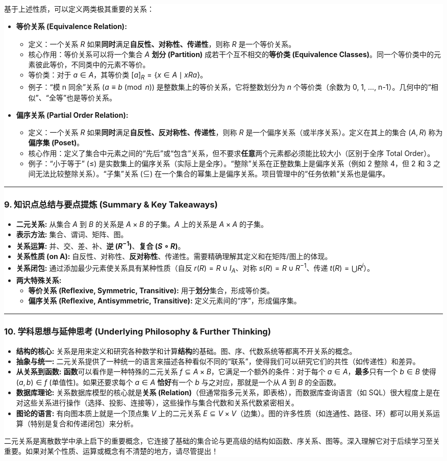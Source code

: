 基于上述性质，可以定义两类极其重要的关系：

*   **等价关系 (Equivalence Relation):**
    *   定义：一个关系 $R$ 如果**同时**满足**自反性、对称性、传递性**，则称 $R$ 是一个等价关系。
    *   核心作用：等价关系可以将一个集合 $A$ **划分 (Partition)** 成若干个互不相交的**等价类 (Equivalence Classes)**。同一个等价类中的元素彼此等价，不同类中的元素不等价。
    *   等价类：对于 $a \in A$，其等价类 $[a]_R = \{x \in A \mid xRa\}$。
    *   例子：“模 n 同余”关系 ($a \equiv b \pmod n$) 是整数集上的等价关系，它将整数划分为 $n$ 个等价类（余数为 0, 1, ..., n-1）。几何中的“相似”、“全等”也是等价关系。

*   **偏序关系 (Partial Order Relation):**
    *   定义：一个关系 $R$ 如果**同时**满足**自反性、反对称性、传递性**，则称 $R$ 是一个偏序关系（或半序关系）。定义在其上的集合 $(A, R)$ 称为**偏序集 (Poset)**。
    *   核心作用：定义了集合中元素之间的“先后”或“包含”关系，但不要求**任意**两个元素都必须能比较大小（区别于全序 Total Order）。
    *   例子：“小于等于” ($\le$) 是实数集上的偏序关系（实际上是全序）。“整除”关系在正整数集上是偏序关系（例如 2 整除 4，但 2 和 3 之间无法比较整除关系）。“子集”关系 ($\subseteq$) 在一个集合的幂集上是偏序关系。项目管理中的“任务依赖”关系也是偏序。

---

### 9. 知识点总结与要点提炼 (Summary & Key Takeaways)

*   **二元关系:** 从集合 $A$ 到 $B$ 的关系是 $A \times B$ 的子集。$A$ 上的关系是 $A \times A$ 的子集。
*   **表示方法:** 集合、谓词、矩阵、图。
*   **关系运算:** 并、交、差、补、**逆 ($R^{-1}$)**、**复合 ($S \circ R$)**。
*   **关系性质 (on A):** 自反性、对称性、**反对称性**、传递性。需要精确理解其定义和在矩阵/图上的体现。
*   **关系闭包:** 通过添加最少元素使关系具有某种性质（自反 $r(R)=R \cup I_A$、对称 $s(R)=R \cup R^{-1}$、传递 $t(R)=\bigcup R^i$）。
*   **两大特殊关系:**
    *   **等价关系 (Reflexive, Symmetric, Transitive):** 用于**划分**集合，形成等价类。
    *   **偏序关系 (Reflexive, Antisymmetric, Transitive):** 定义元素间的“序”，形成偏序集。

---

### 10. 学科思想与延伸思考 (Underlying Philosophy & Further Thinking)

*   **结构的核心:** 关系是用来定义和研究各种数学和计算**结构**的基础。图、序、代数系统等都离不开关系的概念。
*   **抽象与统一:** 二元关系提供了一种统一的语言来描述各种看似不同的“联系”，使得我们可以研究它们的共性（如传递性）和差异。
*   **从关系到函数:** **函数**可以看作是一种特殊的二元关系 $f \subseteq A \times B$，它满足一个额外的条件：对于每个 $a \in A$，**最多**只有一个 $b \in B$ 使得 $(a, b) \in f$ (单值性)。如果还要求每个 $a \in A$ **恰好**有一个 $b$ 与之对应，那就是一个从 $A$ 到 $B$ 的全函数。
*   **数据库理论:** 关系数据库模型的核心就是**关系 (Relation)**（但通常指多元关系，即表格），而数据库查询语言（如 SQL）很大程度上是在对这些关系进行操作（选择、投影、连接等），这些操作与集合代数和关系代数紧密相关。
*   **图论的语言:** 有向图本质上就是一个顶点集 $V$ 上的二元关系 $E \subseteq V \times V$（边集）。图的许多性质（如连通性、路径、环）都可以用关系运算（特别是复合和传递闭包）来分析。

二元关系是离散数学中承上启下的重要概念，它连接了基础的集合论与更高级的结构如函数、序关系、图等。深入理解它对于后续学习至关重要。如果对某个性质、运算或概念有不清楚的地方，请尽管提出！